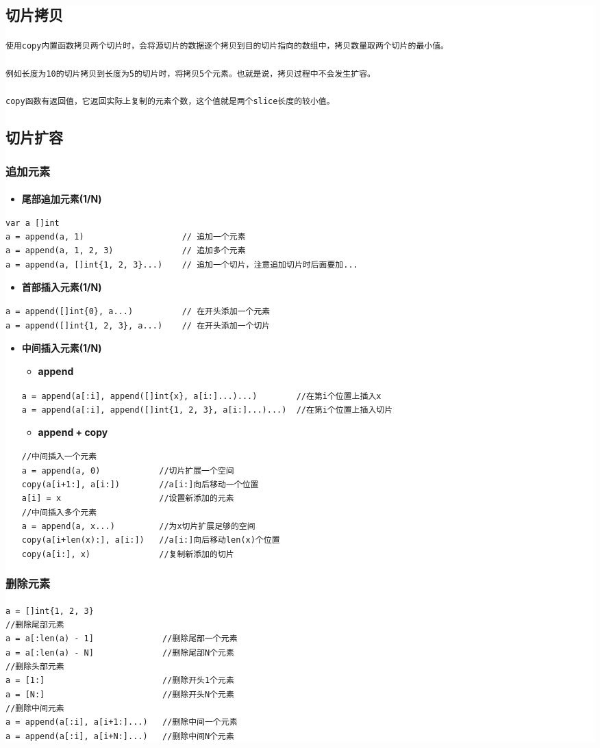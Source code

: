 ## 切片拷贝
```
使用copy内置函数拷贝两个切片时，会将源切片的数据逐个拷贝到目的切片指向的数组中，拷贝数量取两个切片的最小值。

例如长度为10的切片拷贝到长度为5的切片时，将拷贝5个元素。也就是说，拷贝过程中不会发生扩容。

copy函数有返回值，它返回实际上复制的元素个数，这个值就是两个slice长度的较小值。
```

## 切片扩容

### 追加元素
- **尾部追加元素(1/N)**

```
var a []int
a = append(a, 1)					// 追加一个元素
a = append(a, 1, 2, 3)				// 追加多个元素
a = append(a, []int{1, 2, 3}...)	// 追加一个切片，注意追加切片时后面要加...
```

- **首部插入元素(1/N)**

```
a = append([]int{0}, a...)			// 在开头添加一个元素
a = append([]int{1, 2, 3}, a...)	// 在开头添加一个切片
```

- **中间插入元素(1/N)**

    - **append**

    ```
    a = append(a[:i], append([]int{x}, a[i:]...)...)		//在第i个位置上插入x
    a = append(a[:i], append([]int{1, 2, 3}, a[i:]...)...)	//在第i个位置上插入切片
    ```

    - **append + copy**

    ```
    //中间插入一个元素
    a = append(a, 0)			//切片扩展一个空间
    copy(a[i+1:], a[i:])		//a[i:]向后移动一个位置
    a[i] = x					//设置新添加的元素
    //中间插入多个元素
    a = append(a, x...)			//为x切片扩展足够的空间
    copy(a[i+len(x):], a[i:])	//a[i:]向后移动len(x)个位置
    copy(a[i:], x)				//复制新添加的切片
    ```
### 删除元素
```
a = []int{1, 2, 3}
//删除尾部元素
a = a[:len(a) - 1]				//删除尾部一个元素
a = a[:len(a) - N]				//删除尾部N个元素
//删除头部元素
a = [1:]						//删除开头1个元素
a = [N:]						//删除开头N个元素
//删除中间元素
a = append(a[:i], a[i+1:]...)	//删除中间一个元素
a = append(a[:i], a[i+N:]...)	//删除中间N个元素
```
